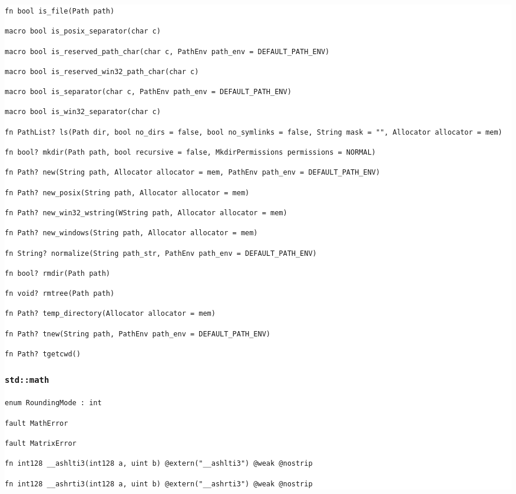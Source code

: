 ```c3
fn bool is_file(Path path)
```
```c3
macro bool is_posix_separator(char c)
```
```c3
macro bool is_reserved_path_char(char c, PathEnv path_env = DEFAULT_PATH_ENV)
```
```c3
macro bool is_reserved_win32_path_char(char c)
```
```c3
macro bool is_separator(char c, PathEnv path_env = DEFAULT_PATH_ENV)
```
```c3
macro bool is_win32_separator(char c)
```
```c3
fn PathList? ls(Path dir, bool no_dirs = false, bool no_symlinks = false, String mask = "", Allocator allocator = mem)
```
```c3
fn bool? mkdir(Path path, bool recursive = false, MkdirPermissions permissions = NORMAL)
```
```c3
fn Path? new(String path, Allocator allocator = mem, PathEnv path_env = DEFAULT_PATH_ENV)
```
```c3
fn Path? new_posix(String path, Allocator allocator = mem)
```
```c3
fn Path? new_win32_wstring(WString path, Allocator allocator = mem)
```
```c3
fn Path? new_windows(String path, Allocator allocator = mem)
```
```c3
fn String? normalize(String path_str, PathEnv path_env = DEFAULT_PATH_ENV)
```
```c3
fn bool? rmdir(Path path)
```
```c3
fn void? rmtree(Path path)
```
```c3
fn Path? temp_directory(Allocator allocator = mem)
```
```c3
fn Path? tnew(String path, PathEnv path_env = DEFAULT_PATH_ENV)
```
```c3
fn Path? tgetcwd()
```
### `std::math`
```c3
enum RoundingMode : int
```
```c3
fault MathError
```
```c3
fault MatrixError
```
```c3
fn int128 __ashlti3(int128 a, uint b) @extern("__ashlti3") @weak @nostrip
```
```c3
fn int128 __ashrti3(int128 a, uint b) @extern("__ashrti3") @weak @nostrip
```
```c3
```